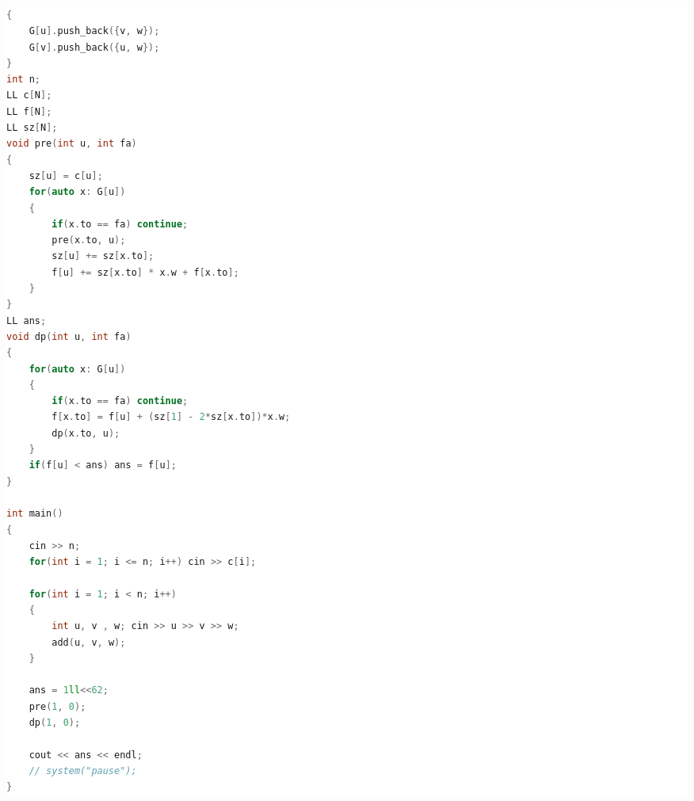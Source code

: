 ```cpp
{
    G[u].push_back({v, w});
    G[v].push_back({u, w});
}
int n;
LL c[N];
LL f[N];
LL sz[N];
void pre(int u, int fa)
{
    sz[u] = c[u];
    for(auto x: G[u])
    {
        if(x.to == fa) continue;
        pre(x.to, u);
        sz[u] += sz[x.to];
        f[u] += sz[x.to] * x.w + f[x.to];
    }
}
LL ans;
void dp(int u, int fa)
{
    for(auto x: G[u])
    {
        if(x.to == fa) continue;
        f[x.to] = f[u] + (sz[1] - 2*sz[x.to])*x.w;
        dp(x.to, u);
    }
    if(f[u] < ans) ans = f[u];
}

int main()
{
    cin >> n;
    for(int i = 1; i <= n; i++) cin >> c[i];

    for(int i = 1; i < n; i++)
    {
        int u, v , w; cin >> u >> v >> w;
        add(u, v, w);
    }

    ans = 1ll<<62;
    pre(1, 0);
    dp(1, 0);

    cout << ans << endl;
    // system("pause");
}
```
